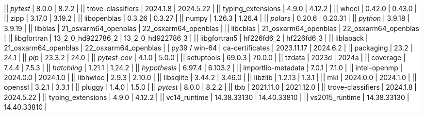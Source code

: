 || *pytest* | 8.0.0 | 8.2.2 |
|| trove-classifiers | 2024.1.8 | 2024.5.22 |
|| typing_extensions | 4.9.0 | 4.12.2 |
|| wheel | 0.42.0 | 0.43.0 |
|| zipp | 3.17.0 | 3.19.2 |
|| libopenblas | 0.3.26 | 0.3.27 |
|| numpy | 1.26.3 | 1.26.4 |
|| *polars* | 0.20.6 | 0.20.31 |
|| *python* | 3.9.18 | 3.9.19 |
|| libblas | 21_osxarm64_openblas | 22_osxarm64_openblas |
|| libcblas | 21_osxarm64_openblas | 22_osxarm64_openblas |
|| libgfortran | 13_2_0_hd922786_2 | 13_2_0_hd922786_3 |
|| libgfortran5 | hf226fd6_2 | hf226fd6_3 |
|| liblapack | 21_osxarm64_openblas | 22_osxarm64_openblas |
| py39 / win-64 | ca-certificates | 2023.11.17 | 2024.6.2 |
|| packaging | 23.2 | 24.1 |
|| *pip* | 23.3.2 | 24.0 |
|| *pytest-cov* | 4.1.0 | 5.0.0 |
|| setuptools | 69.0.3 | 70.0.0 |
|| tzdata | 2023d | 2024a |
|| coverage | 7.4.4 | 7.5.3 |
|| *hatchling* | 1.21.1 | 1.24.2 |
|| *hypothesis* | 6.97.4 | 6.103.2 |
|| importlib-metadata | 7.0.1 | 7.1.0 |
|| intel-openmp | 2024.0.0 | 2024.1.0 |
|| libhwloc | 2.9.3 | 2.10.0 |
|| libsqlite | 3.44.2 | 3.46.0 |
|| libzlib | 1.2.13 | 1.3.1 |
|| mkl | 2024.0.0 | 2024.1.0 |
|| openssl | 3.2.1 | 3.3.1 |
|| pluggy | 1.4.0 | 1.5.0 |
|| *pytest* | 8.0.0 | 8.2.2 |
|| tbb | 2021.11.0 | 2021.12.0 |
|| trove-classifiers | 2024.1.8 | 2024.5.22 |
|| typing_extensions | 4.9.0 | 4.12.2 |
|| vc14_runtime | 14.38.33130 | 14.40.33810 |
|| vs2015_runtime | 14.38.33130 | 14.40.33810 |